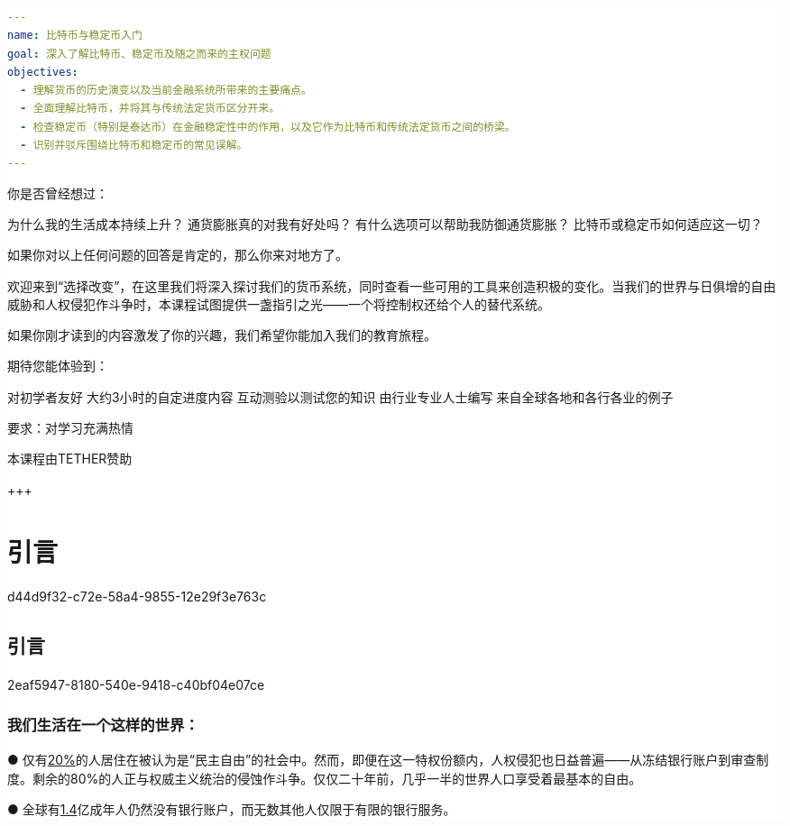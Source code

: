 ```yaml
---
name: 比特币与稳定币入门
goal: 深入了解比特币、稳定币及随之而来的主权问题
objectives:
  - 理解货币的历史演变以及当前金融系统所带来的主要痛点。
  - 全面理解比特币，并将其与传统法定货币区分开来。
  - 检查稳定币（特别是泰达币）在金融稳定性中的作用，以及它作为比特币和传统法定货币之间的桥梁。
  - 识别并驳斥围绕比特币和稳定币的常见误解。
---
```


你是否曾经想过：

为什么我的生活成本持续上升？
通货膨胀真的对我有好处吗？
有什么选项可以帮助我防御通货膨胀？
比特币或稳定币如何适应这一切？

如果你对以上任何问题的回答是肯定的，那么你来对地方了。

欢迎来到“选择改变”，在这里我们将深入探讨我们的货币系统，同时查看一些可用的工具来创造积极的变化。当我们的世界与日俱增的自由威胁和人权侵犯作斗争时，本课程试图提供一盏指引之光——一个将控制权还给个人的替代系统。

如果你刚才读到的内容激发了你的兴趣，我们希望你能加入我们的教育旅程。

期待您能体验到：

对初学者友好
大约3小时的自定进度内容
互动测验以测试您的知识
由行业专业人士编写
来自全球各地和各行各业的例子

要求：对学习充满热情

本课程由TETHER赞助

+++

# 引言
<partId>d44d9f32-c72e-58a4-9855-12e29f3e763c</partId>

## 引言
<chapterId>2eaf5947-8180-540e-9418-c40bf04e07ce</chapterId>

### 我们生活在一个这样的世界：

● 仅有[20%](https://freedomhouse.org/sites/default/files/2022-02/FIW_2022_PDF_Booklet_Digital_Final_Web.pdf)的人居住在被认为是“民主自由”的社会中。然而，即便在这一特权份额内，人权侵犯也日益普遍——从冻结银行账户到审查制度。剩余的80%的人正与权威主义统治的侵蚀作斗争。仅仅二十年前，几乎一半的世界人口享受着最基本的自由。

● 全球有[1.4](https://www.worldbank.org/en/news/feature/2022/07/21/covid-19-boosted-the-adoption-of-digital-financial-services#:~:text=Globally%2C%20some%201.4%20billion%20adults,go%2C%20much%20more%20is%20needed.)亿成年人仍然没有银行账户，而无数其他人仅限于有限的银行服务。
